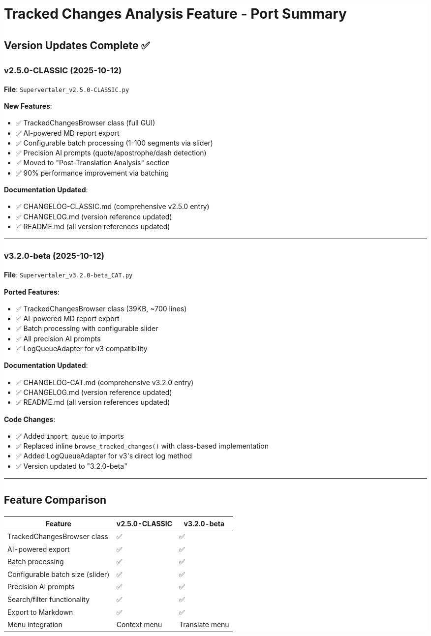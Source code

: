 # Tracked Changes Analysis Feature - Port Summary

## Version Updates Complete ✅

### v2.5.0-CLASSIC (2025-10-12)
**File**: `Supervertaler_v2.5.0-CLASSIC.py`

**New Features**:
- ✅ TrackedChangesBrowser class (full GUI)
- ✅ AI-powered MD report export
- ✅ Configurable batch processing (1-100 segments via slider)
- ✅ Precision AI prompts (quote/apostrophe/dash detection)
- ✅ Moved to "Post-Translation Analysis" section
- ✅ 90% performance improvement via batching

**Documentation Updated**:
- ✅ CHANGELOG-CLASSIC.md (comprehensive v2.5.0 entry)
- ✅ CHANGELOG.md (version reference updated)
- ✅ README.md (all version references updated)

---

### v3.2.0-beta (2025-10-12)
**File**: `Supervertaler_v3.2.0-beta_CAT.py`

**Ported Features**:
- ✅ TrackedChangesBrowser class (39KB, ~700 lines)
- ✅ AI-powered MD report export
- ✅ Batch processing with configurable slider
- ✅ All precision AI prompts
- ✅ LogQueueAdapter for v3 compatibility

**Documentation Updated**:
- ✅ CHANGELOG-CAT.md (comprehensive v3.2.0 entry)
- ✅ CHANGELOG.md (version reference updated)
- ✅ README.md (all version references updated)

**Code Changes**:
- ✅ Added `import queue` to imports
- ✅ Replaced inline `browse_tracked_changes()` with class-based implementation
- ✅ Added LogQueueAdapter for v3's direct log method
- ✅ Version updated to "3.2.0-beta"

---

## Feature Comparison

| Feature | v2.5.0-CLASSIC | v3.2.0-beta |
|---------|----------------|-------------|
| TrackedChangesBrowser class | ✅ | ✅ |
| AI-powered export | ✅ | ✅ |
| Batch processing | ✅ | ✅ |
| Configurable batch size (slider) | ✅ | ✅ |
| Precision AI prompts | ✅ | ✅ |
| Search/filter functionality | ✅ | ✅ |
| Export to Markdown | ✅ | ✅ |
| Menu integration | Context menu | Translate menu |
